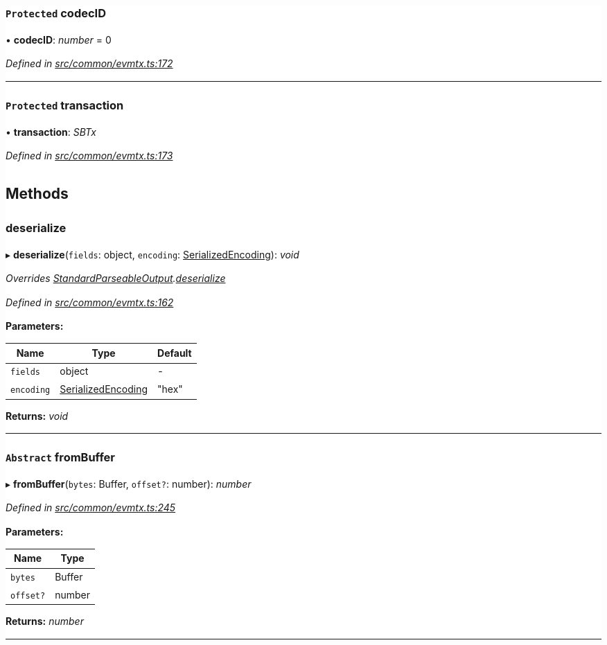 ### `Protected` codecID

• **codecID**: *number* = 0

*Defined in [src/common/evmtx.ts:172](https://github.com/EZChain-core/ezchainjs/blob/5511161/src/common/evmtx.ts#L172)*

___

### `Protected` transaction

• **transaction**: *SBTx*

*Defined in [src/common/evmtx.ts:173](https://github.com/EZChain-core/ezchainjs/blob/5511161/src/common/evmtx.ts#L173)*

## Methods

###  deserialize

▸ **deserialize**(`fields`: object, `encoding`: [SerializedEncoding](../modules/utils_serialization.md#serializedencoding)): *void*

*Overrides [StandardParseableOutput](common_output.standardparseableoutput.md).[deserialize](common_output.standardparseableoutput.md#deserialize)*

*Defined in [src/common/evmtx.ts:162](https://github.com/EZChain-core/ezchainjs/blob/5511161/src/common/evmtx.ts#L162)*

**Parameters:**

Name | Type | Default |
------ | ------ | ------ |
`fields` | object | - |
`encoding` | [SerializedEncoding](../modules/utils_serialization.md#serializedencoding) | "hex" |

**Returns:** *void*

___

### `Abstract` fromBuffer

▸ **fromBuffer**(`bytes`: Buffer, `offset?`: number): *number*

*Defined in [src/common/evmtx.ts:245](https://github.com/EZChain-core/ezchainjs/blob/5511161/src/common/evmtx.ts#L245)*

**Parameters:**

Name | Type |
------ | ------ |
`bytes` | Buffer |
`offset?` | number |

**Returns:** *number*

___
